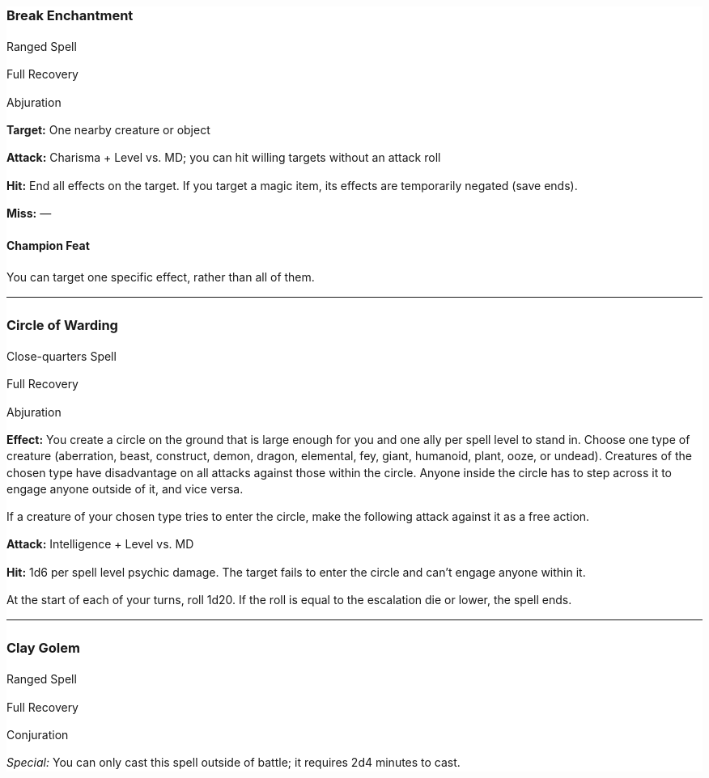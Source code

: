 ### Break Enchantment

Ranged Spell

Full Recovery

Abjuration

**Target:** One nearby creature or object

**Attack:** Charisma + Level vs. MD; you can hit willing targets without an attack roll

**Hit:** End all effects on the target. If you target a magic item, its effects are temporarily negated (save ends).

**Miss:** —

#### Champion Feat

You can target one specific effect, rather than all of them.

---

### Circle of Warding

Close-quarters Spell

Full Recovery

Abjuration

**Effect:** You create a circle on the ground that is large enough for you and one ally per spell level to stand in. Choose one type of creature (aberration, beast, construct, demon, dragon, elemental, fey, giant, humanoid, plant, ooze, or undead). Creatures of the chosen type have disadvantage on all attacks against those within the circle. Anyone inside the circle has to step across it to engage anyone outside of it, and vice versa.

If a creature of your chosen type tries to enter the circle, make the following attack against it as a free action.

**Attack:** Intelligence + Level vs. MD

**Hit:** 1d6 per spell level psychic damage. The target fails to enter the circle and can’t engage anyone within it.

At the start of each of your turns, roll 1d20. If the roll is equal to the escalation die or lower, the spell ends.

---

### Clay Golem

Ranged Spell

Full Recovery

Conjuration

_Special:_ You can only cast this spell outside of battle; it requires 2d4 minutes to cast.
